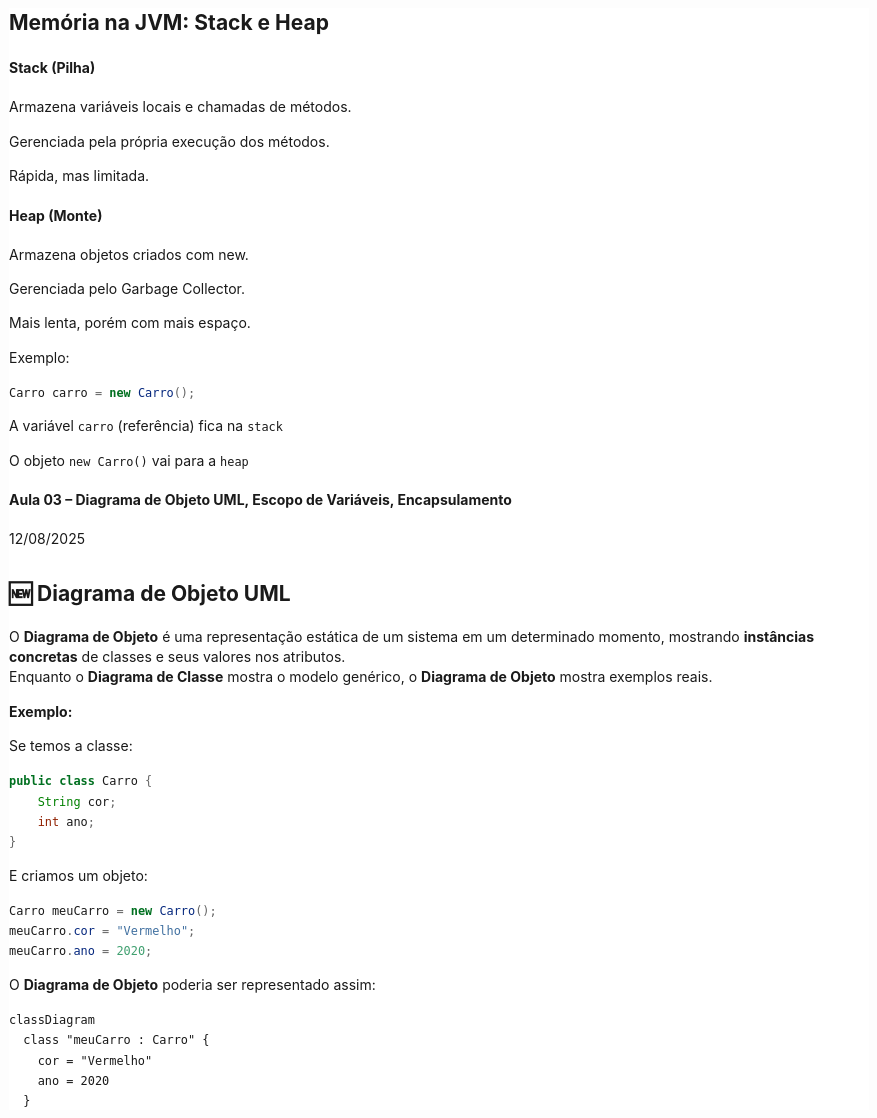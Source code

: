 ## Memória na JVM: Stack e Heap
#### Stack (Pilha)
Armazena variáveis locais e chamadas de métodos.

Gerenciada pela própria execução dos métodos.

Rápida, mas limitada.

#### Heap (Monte)
Armazena objetos criados com new.

Gerenciada pelo Garbage Collector.

Mais lenta, porém com mais espaço.

Exemplo:

```java
Carro carro = new Carro();
```
A variável `carro` (referência) fica na `stack`

O objeto `new Carro()` vai para a `heap`

#### Aula 03 – Diagrama de Objeto UML, Escopo de Variáveis, Encapsulamento
12/08/2025

## 🆕 Diagrama de Objeto UML

O **Diagrama de Objeto** é uma representação estática de um sistema em um determinado momento, mostrando **instâncias concretas** de classes e seus valores nos atributos.  
Enquanto o **Diagrama de Classe** mostra o modelo genérico, o **Diagrama de Objeto** mostra exemplos reais.

**Exemplo:**

Se temos a classe:

```java
public class Carro {
    String cor;
    int ano;
}
```

E criamos um objeto:

```java
Carro meuCarro = new Carro();
meuCarro.cor = "Vermelho";
meuCarro.ano = 2020;
```

O **Diagrama de Objeto** poderia ser representado assim:

```mermaid
classDiagram
  class "meuCarro : Carro" {
    cor = "Vermelho"
    ano = 2020
  }
```
